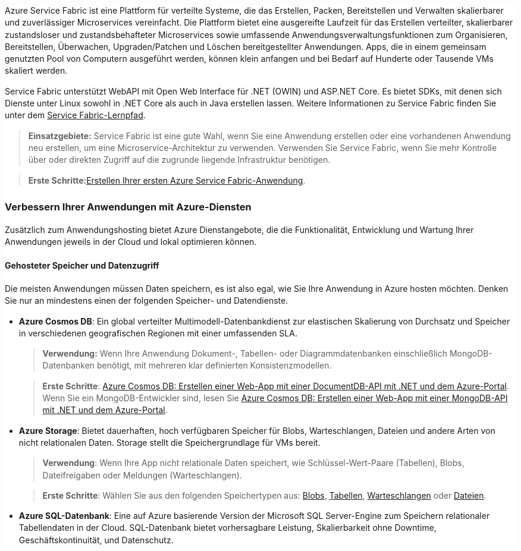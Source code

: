 Azure Service Fabric ist eine Plattform für verteilte Systeme, die das Erstellen, Packen, Bereitstellen und Verwalten skalierbarer und zuverlässiger Microservices vereinfacht. Die Plattform bietet eine ausgereifte Laufzeit für das Erstellen verteilter, skalierbarer zustandsloser und zustandsbehafteter Microservices sowie umfassende Anwendungsverwaltungsfunktionen zum Organisieren, Bereitstellen, Überwachen, Upgraden/Patchen und Löschen bereitgestellter Anwendungen. Apps, die in einem gemeinsam genutzten Pool von Computern ausgeführt werden, können klein anfangen und bei Bedarf auf Hunderte oder Tausende VMs skaliert werden.

Service Fabric unterstützt WebAPI mit Open Web Interface für .NET (OWIN) und ASP.NET Core. Es bietet SDKs, mit denen sich Dienste unter Linux sowohl in .NET Core als auch in Java erstellen lassen. Weitere Informationen zu Service Fabric finden Sie unter dem [Service Fabric-Lernpfad](https://azure.microsoft.com/documentation/learning-paths/service-fabric/).

>**Einsatzgebiete:** Service Fabric ist eine gute Wahl, wenn Sie eine Anwendung erstellen oder eine vorhandenen Anwendung neu erstellen, um eine Microservice-Architektur zu verwenden. Verwenden Sie Service Fabric, wenn Sie mehr Kontrolle über oder direkten Zugriff auf die zugrunde liegende Infrastruktur benötigen.

>**Erste Schritte:**[Erstellen Ihrer ersten Azure Service Fabric-Anwendung](../../service-fabric/service-fabric-create-your-first-application-in-visual-studio.md).

### <a name="enhance-your-applications-with-azure-services"></a>Verbessern Ihrer Anwendungen mit Azure-Diensten

Zusätzlich zum Anwendungshosting bietet Azure Dienstangebote, die die Funktionalität, Entwicklung und Wartung Ihrer Anwendungen jeweils in der Cloud und lokal optimieren können.

#### <a name="hosted-storage-and-data-access"></a>Gehosteter Speicher und Datenzugriff

Die meisten Anwendungen müssen Daten speichern, es ist also egal, wie Sie Ihre Anwendung in Azure hosten möchten. Denken Sie nur an mindestens einen der folgenden Speicher- und Datendienste.

-   **Azure Cosmos DB**: Ein global verteilter Multimodell-Datenbankdienst zur elastischen Skalierung von Durchsatz und Speicher in verschiedenen geografischen Regionen mit einer umfassenden SLA. 
    >**Verwendung:** Wenn Ihre Anwendung Dokument-, Tabellen- oder Diagrammdatenbanken einschließlich MongoDB-Datenbanken benötigt, mit mehreren klar definierten Konsistenzmodellen. 

    >**Erste Schritte**: [Azure Cosmos DB: Erstellen einer Web-App mit einer DocumentDB-API mit .NET und dem Azure-Portal](../../cosmos-db/create-sql-api-dotnet.md). Wenn Sie ein MongoDB-Entwickler sind, lesen Sie [Azure Cosmos DB: Erstellen einer Web-App mit einer MongoDB-API mit .NET und dem Azure-Portal](../../cosmos-db/create-mongodb-dotnet.md).

-   **Azure Storage**: Bietet dauerhaften, hoch verfügbaren Speicher für Blobs, Warteschlangen, Dateien und andere Arten von nicht relationalen Daten. Storage stellt die Speichergrundlage für VMs bereit.

    >**Verwendung**: Wenn Ihre App nicht relationale Daten speichert, wie Schlüssel-Wert-Paare (Tabellen), Blobs, Dateifreigaben oder Meldungen (Warteschlangen).

    >**Erste Schritte**: Wählen Sie aus den folgenden Speichertypen aus: [Blobs](../../storage/blobs/storage-dotnet-how-to-use-blobs.md), [Tabellen](../../cosmos-db/table-storage-how-to-use-dotnet.md), [Warteschlangen](../../storage/queues/storage-dotnet-how-to-use-queues.md) oder [Dateien](../../storage/files/storage-dotnet-how-to-use-files.md).

-   **Azure SQL-Datenbank**: Eine auf Azure basierende Version der Microsoft SQL Server-Engine zum Speichern relationaler Tabellendaten in der Cloud. SQL-Datenbank bietet vorhersagbare Leistung, Skalierbarkeit ohne Downtime, Geschäftskontinuität, und Datenschutz.

